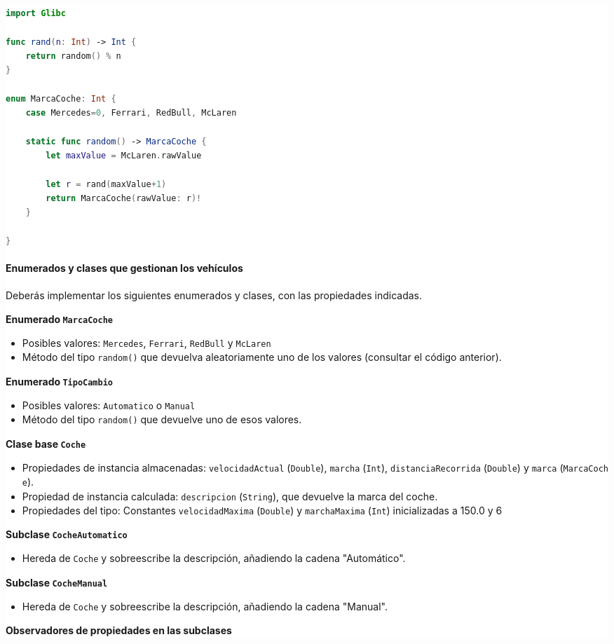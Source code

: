 
```swift
import Glibc

func rand(n: Int) -> Int {
    return random() % n
}

enum MarcaCoche: Int {
    case Mercedes=0, Ferrari, RedBull, McLaren
    
    static func random() -> MarcaCoche {
        let maxValue = McLaren.rawValue
        
        let r = rand(maxValue+1)
        return MarcaCoche(rawValue: r)!
    }

}
```

#### Enumerados y clases que gestionan los vehículos

Deberás implementar los siguientes enumerados y clases, con las propiedades indicadas.

**Enumerado `MarcaCoche`** 

- Posibles valores: `Mercedes`, `Ferrari`, `RedBull` y `McLaren`
- Método del tipo `random()` que devuelva aleatoriamente uno de los
  valores (consultar el código anterior).

**Enumerado `TipoCambio`**

- Posibles valores: `Automatico` o `Manual`
- Método del tipo `random()` que devuelve uno de esos valores.

**Clase base `Coche`**

- Propiedades de instancia almacenadas: `velocidadActual` (`Double`),
  `marcha` (`Int`), `distanciaRecorrida` (`Double`) y `marca`
  (`MarcaCoche`).
- Propiedad de instancia calculada: `descripcion` (`String`), que
  devuelve la marca del coche.
- Propiedades del tipo: Constantes `velocidadMaxima` (`Double`) y
  `marchaMaxima` (`Int`) inicializadas a 150.0 y 6

**Subclase `CocheAutomatico`**

- Hereda de `Coche` y sobreescribe la descripción, añadiendo la cadena
  "Automático".

**Subclase `CocheManual`**

- Hereda de `Coche` y sobreescribe la descripción, añadiendo la cadena
  "Manual".

**Observadores de propiedades en las subclases**
